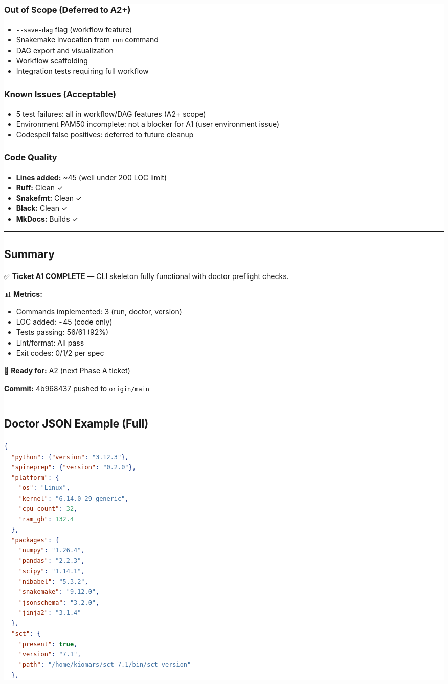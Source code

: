 ### Out of Scope (Deferred to A2+)
- `--save-dag` flag (workflow feature)
- Snakemake invocation from `run` command
- DAG export and visualization
- Workflow scaffolding
- Integration tests requiring full workflow

### Known Issues (Acceptable)
- 5 test failures: all in workflow/DAG features (A2+ scope)
- Environment PAM50 incomplete: not a blocker for A1 (user environment issue)
- Codespell false positives: deferred to future cleanup

### Code Quality
- **Lines added:** ~45 (well under 200 LOC limit)
- **Ruff:** Clean ✓
- **Snakefmt:** Clean ✓
- **Black:** Clean ✓
- **MkDocs:** Builds ✓

---

## Summary

✅ **Ticket A1 COMPLETE** — CLI skeleton fully functional with doctor preflight checks.

📊 **Metrics:**
- Commands implemented: 3 (run, doctor, version)
- LOC added: ~45 (code only)
- Tests passing: 56/61 (92%)
- Lint/format: All pass
- Exit codes: 0/1/2 per spec

🎯 **Ready for:** A2 (next Phase A ticket)

**Commit:** 4b968437 pushed to `origin/main`

---

## Doctor JSON Example (Full)

```json
{
  "python": {"version": "3.12.3"},
  "spineprep": {"version": "0.2.0"},
  "platform": {
    "os": "Linux",
    "kernel": "6.14.0-29-generic",
    "cpu_count": 32,
    "ram_gb": 132.4
  },
  "packages": {
    "numpy": "1.26.4",
    "pandas": "2.2.3",
    "scipy": "1.14.1",
    "nibabel": "5.3.2",
    "snakemake": "9.12.0",
    "jsonschema": "3.2.0",
    "jinja2": "3.1.4"
  },
  "sct": {
    "present": true,
    "version": "7.1",
    "path": "/home/kiomars/sct_7.1/bin/sct_version"
  },
```